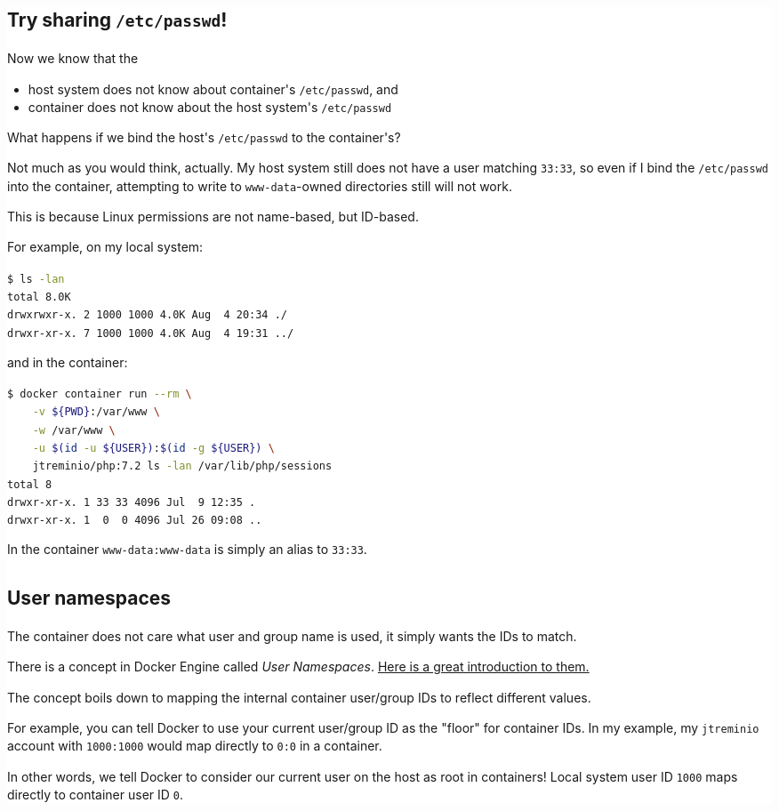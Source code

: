 ## Try sharing `/etc/passwd`!

Now we know that the

* host system does not know about container's `/etc/passwd`, and
* container does not know about the host system's `/etc/passwd`

What happens if we bind the host's `/etc/passwd` to the container's?

Not much as you would think, actually. My host system still does not have a
user matching `33:33`, so even if I bind the `/etc/passwd` into the container,
attempting to write to `www-data`-owned directories still will not work.

This is because Linux permissions are not name-based, but ID-based.

For example, on my local system:

```bash
$ ls -lan
total 8.0K
drwxrwxr-x. 2 1000 1000 4.0K Aug  4 20:34 ./
drwxr-xr-x. 7 1000 1000 4.0K Aug  4 19:31 ../
```

and in the container:

```bash
$ docker container run --rm \
    -v ${PWD}:/var/www \
    -w /var/www \
    -u $(id -u ${USER}):$(id -g ${USER}) \
    jtreminio/php:7.2 ls -lan /var/lib/php/sessions
total 8
drwxr-xr-x. 1 33 33 4096 Jul  9 12:35 .
drwxr-xr-x. 1  0  0 4096 Jul 26 09:08 ..
```

In the container `www-data:www-data` is simply an alias to `33:33`.

## User namespaces

The container does not care what user and group name is used, it simply wants
the IDs to match.

There is a concept in Docker Engine called _User Namespaces_.
[Here is a great introduction to them.](https://www.jujens.eu/posts/en/2017/Jul/02/docker-userns-remap/) 

The concept boils down to mapping the internal container user/group IDs to
reflect different values.

For example, you can tell Docker to use your current user/group ID as the
"floor" for container IDs. In my example, my `jtreminio` account with
`1000:1000` would map directly to `0:0` in a container.

In other words, we tell Docker to consider our current user on the host as root
in containers! Local system user ID `1000` maps directly to container user ID
`0`.
